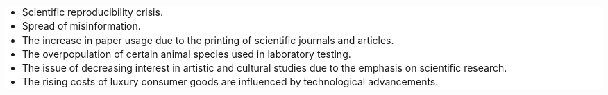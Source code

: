 - Scientific reproducibility crisis.
- Spread of misinformation.
- The increase in paper usage due to the printing of scientific journals and articles.
- The overpopulation of certain animal species used in laboratory testing.
- The issue of decreasing interest in artistic and cultural studies due to the emphasis on scientific research.
- The rising costs of luxury consumer goods are influenced by technological advancements.
